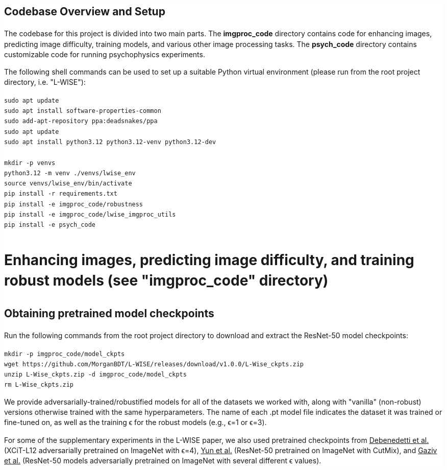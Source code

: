 

## Codebase Overview and Setup

The codebase for this project is divided into two main parts. The **imgproc_code** directory contains code for enhancing images, predicting image difficulty, training models, and various other image processing tasks. The **psych_code** directory contains customizable code for running psychophysics experiments. 

The following shell commands can be used to set up a suitable Python virtual environment (please run from the root project directory, i.e. "L-WISE"):

```
sudo apt update
sudo apt install software-properties-common
sudo add-apt-repository ppa:deadsnakes/ppa
sudo apt update
sudo apt install python3.12 python3.12-venv python3.12-dev

mkdir -p venvs
python3.12 -m venv ./venvs/lwise_env
source venvs/lwise_env/bin/activate
pip install -r requirements.txt
pip install -e imgproc_code/robustness
pip install -e imgproc_code/lwise_imgproc_utils
pip install -e psych_code
```

# Enhancing images, predicting image difficulty, and training robust models (see "imgproc_code" directory)

## Obtaining pretrained model checkpoints

Run the following commands from the root project directory to download and extract the ResNet-50 model checkpoints: 
```
mkdir -p imgproc_code/model_ckpts
wget https://github.com/MorganBDT/L-WISE/releases/download/v1.0.0/L-Wise_ckpts.zip
unzip L-Wise_ckpts.zip -d imgproc_code/model_ckpts
rm L-Wise_ckpts.zip
```

We provide adversarially-trained/robustified models for all of the datasets we worked with, along with "vanilla" (non-robust) versions otherwise trained with the same hyperparameters. The name of each .pt model file indicates the dataset it was trained or fine-tuned on, as well as the training ϵ for the robust models (e.g., ϵ=1 or ϵ=3).

For some of the supplementary experiments in the L-WISE paper, we also used pretrained checkpoints from [Debenedetti et al.](https://github.com/dedeswim/vits-robustness-torch) (XCiT-L12 adversarially pretrained on ImageNet with ϵ=4), [Yun et al.](https://github.com/clovaai/CutMix-PyTorch) (ResNet-50 pretrained on ImageNet with CutMix), and [Gaziv et al.](https://github.com/ggaziv/Wormholes) (ResNet-50 models adversarially pretrained on ImageNet with several different ϵ values).
